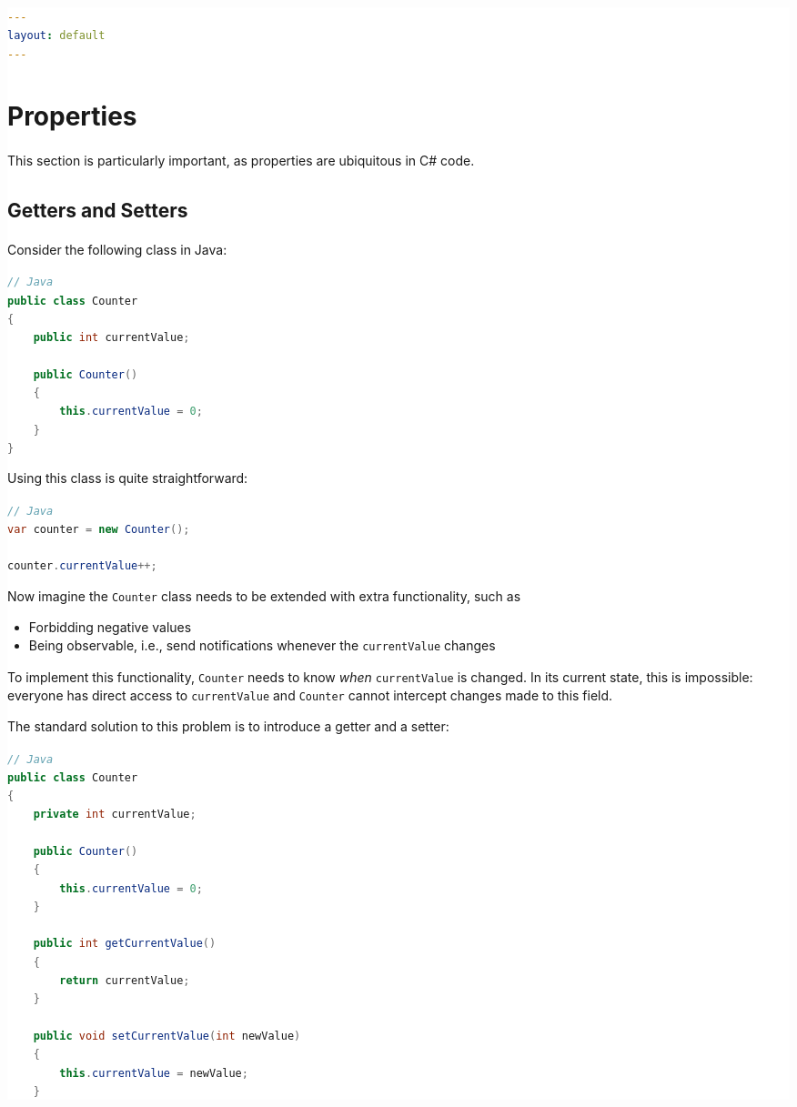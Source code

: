 ```yaml
---
layout: default
---
```

# Properties

This section is particularly important, as properties
are ubiquitous in C# code.

## Getters and Setters

Consider the following class in Java:

```java
// Java
public class Counter
{
    public int currentValue;

    public Counter()
    {
        this.currentValue = 0;
    }
}
```

Using this class is quite straightforward:

```java
// Java
var counter = new Counter();

counter.currentValue++;
```

Now imagine the `Counter` class needs to be extended with extra functionality, such as

* Forbidding negative values
* Being observable, i.e., send notifications whenever the `currentValue` changes

To implement this functionality, `Counter` needs to know *when* `currentValue` is changed.
In its current state, this is impossible: everyone has direct access to `currentValue`
and `Counter` cannot intercept changes made to this field.

The standard solution to this problem is to introduce a getter and a setter:

```java
// Java
public class Counter
{
    private int currentValue;

    public Counter()
    {
        this.currentValue = 0;
    }

    public int getCurrentValue()
    {
        return currentValue;
    }

    public void setCurrentValue(int newValue)
    {
        this.currentValue = newValue;
    }
```